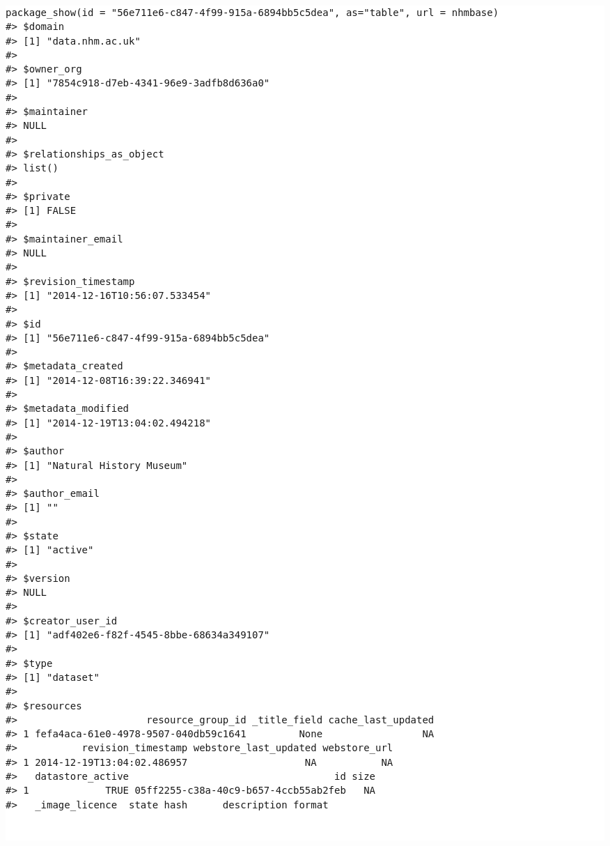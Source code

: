 
<div class="highlight highlight-r"><pre>package_show(<span class="pl-v">id</span> <span class="pl-k">=</span> <span class="pl-s"><span class="pl-pds">"</span>56e711e6-c847-4f99-915a-6894bb5c5dea<span class="pl-pds">"</span></span>, <span class="pl-v">as</span><span class="pl-k">=</span><span class="pl-s"><span class="pl-pds">"</span>table<span class="pl-pds">"</span></span>, <span class="pl-v">url</span> <span class="pl-k">=</span> <span class="pl-smi">nhmbase</span>)
<span class="pl-c">#&gt; $domain</span>
<span class="pl-c">#&gt; [1] "data.nhm.ac.uk"</span>
<span class="pl-c">#&gt; </span>
<span class="pl-c">#&gt; $owner_org</span>
<span class="pl-c">#&gt; [1] "7854c918-d7eb-4341-96e9-3adfb8d636a0"</span>
<span class="pl-c">#&gt; </span>
<span class="pl-c">#&gt; $maintainer</span>
<span class="pl-c">#&gt; NULL</span>
<span class="pl-c">#&gt; </span>
<span class="pl-c">#&gt; $relationships_as_object</span>
<span class="pl-c">#&gt; list()</span>
<span class="pl-c">#&gt; </span>
<span class="pl-c">#&gt; $private</span>
<span class="pl-c">#&gt; [1] FALSE</span>
<span class="pl-c">#&gt; </span>
<span class="pl-c">#&gt; $maintainer_email</span>
<span class="pl-c">#&gt; NULL</span>
<span class="pl-c">#&gt; </span>
<span class="pl-c">#&gt; $revision_timestamp</span>
<span class="pl-c">#&gt; [1] "2014-12-16T10:56:07.533454"</span>
<span class="pl-c">#&gt; </span>
<span class="pl-c">#&gt; $id</span>
<span class="pl-c">#&gt; [1] "56e711e6-c847-4f99-915a-6894bb5c5dea"</span>
<span class="pl-c">#&gt; </span>
<span class="pl-c">#&gt; $metadata_created</span>
<span class="pl-c">#&gt; [1] "2014-12-08T16:39:22.346941"</span>
<span class="pl-c">#&gt; </span>
<span class="pl-c">#&gt; $metadata_modified</span>
<span class="pl-c">#&gt; [1] "2014-12-19T13:04:02.494218"</span>
<span class="pl-c">#&gt; </span>
<span class="pl-c">#&gt; $author</span>
<span class="pl-c">#&gt; [1] "Natural History Museum"</span>
<span class="pl-c">#&gt; </span>
<span class="pl-c">#&gt; $author_email</span>
<span class="pl-c">#&gt; [1] ""</span>
<span class="pl-c">#&gt; </span>
<span class="pl-c">#&gt; $state</span>
<span class="pl-c">#&gt; [1] "active"</span>
<span class="pl-c">#&gt; </span>
<span class="pl-c">#&gt; $version</span>
<span class="pl-c">#&gt; NULL</span>
<span class="pl-c">#&gt; </span>
<span class="pl-c">#&gt; $creator_user_id</span>
<span class="pl-c">#&gt; [1] "adf402e6-f82f-4545-8bbe-68634a349107"</span>
<span class="pl-c">#&gt; </span>
<span class="pl-c">#&gt; $type</span>
<span class="pl-c">#&gt; [1] "dataset"</span>
<span class="pl-c">#&gt; </span>
<span class="pl-c">#&gt; $resources</span>
<span class="pl-c">#&gt;                      resource_group_id _title_field cache_last_updated</span>
<span class="pl-c">#&gt; 1 fefa4aca-61e0-4978-9507-040db59c1641         None                 NA</span>
<span class="pl-c">#&gt;           revision_timestamp webstore_last_updated webstore_url</span>
<span class="pl-c">#&gt; 1 2014-12-19T13:04:02.486957                    NA           NA</span>
<span class="pl-c">#&gt;   datastore_active                                   id size</span>
<span class="pl-c">#&gt; 1             TRUE 05ff2255-c38a-40c9-b657-4ccb55ab2feb   NA</span>
<span class="pl-c">#&gt;   _image_licence  state hash      description format</span>